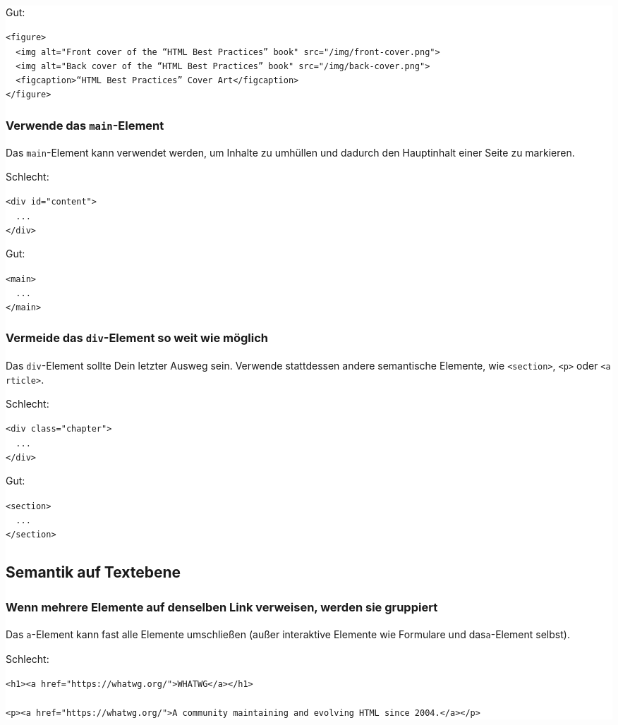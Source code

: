 Gut:

    <figure>
      <img alt="Front cover of the “HTML Best Practices” book" src="/img/front-cover.png">
      <img alt="Back cover of the “HTML Best Practices” book" src="/img/back-cover.png">
      <figcaption>“HTML Best Practices” Cover Art</figcaption>
    </figure>

### Verwende das `main`-Element

Das `main`-Element kann verwendet werden, um Inhalte zu umhüllen und dadurch den Hauptinhalt einer Seite zu markieren.

Schlecht:

    <div id="content">
      ...
    </div>

Gut:

    <main>
      ...
    </main>

### Vermeide das `div`-Element so weit wie möglich

Das `div`-Element sollte Dein letzter Ausweg sein. Verwende stattdessen andere semantische Elemente, wie `<section>`, `<p>` oder `<article>`.

Schlecht:

    <div class="chapter">
      ...
    </div>

Gut:

    <section>
      ...
    </section>

## Semantik auf Textebene

### Wenn mehrere Elemente auf denselben Link verweisen, werden sie gruppiert

Das `a`-Element kann fast alle Elemente umschließen (außer interaktive Elemente wie Formulare und das`a`-Element selbst).

Schlecht:

    <h1><a href="https://whatwg.org/">WHATWG</a></h1>

    <p><a href="https://whatwg.org/">A community maintaining and evolving HTML since 2004.</a></p>
